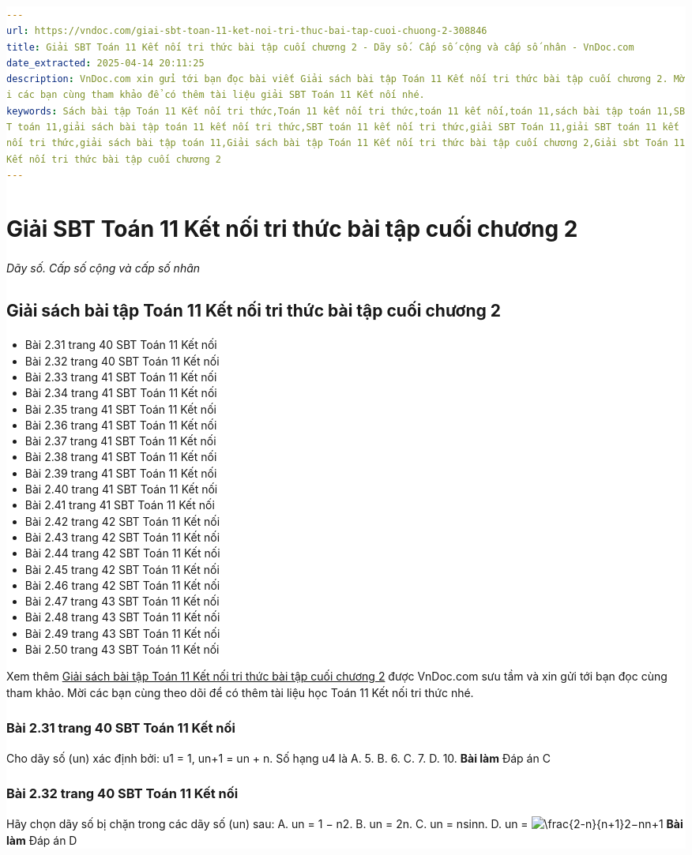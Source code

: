 ```yaml
---
url: https://vndoc.com/giai-sbt-toan-11-ket-noi-tri-thuc-bai-tap-cuoi-chuong-2-308846
title: Giải SBT Toán 11 Kết nối tri thức bài tập cuối chương 2 - Dãy số. Cấp số cộng và cấp số nhân - VnDoc.com
date_extracted: 2025-04-14 20:11:25
description: VnDoc.com xin gửi tới bạn đọc bài viết Giải sách bài tập Toán 11 Kết nối tri thức bài tập cuối chương 2. Mời các bạn cùng tham khảo để có thêm tài liệu giải SBT Toán 11 Kết nối nhé.
keywords: Sách bài tập Toán 11 Kết nối tri thức,Toán 11 kết nối tri thức,toán 11 kết nối,toán 11,sách bài tập toán 11,SBT toán 11,giải sách bài tập toán 11 kết nối tri thức,SBT toán 11 kết nối tri thức,giải SBT Toán 11,giải SBT toán 11 kết nối tri thức,giải sách bài tập toán 11,Giải sách bài tập Toán 11 Kết nối tri thức bài tập cuối chương 2,Giải sbt Toán 11 Kết nối tri thức bài tập cuối chương 2
---
```


# Giải SBT Toán 11 Kết nối tri thức bài tập cuối chương 2
 _Dãy số. Cấp số cộng và cấp số nhân_
## Giải sách bài tập Toán 11 Kết nối tri thức bài tập cuối chương 2
  * Bài 2.31 trang 40 SBT Toán 11 Kết nối
  * Bài 2.32 trang 40 SBT Toán 11 Kết nối
  * Bài 2.33 trang 41 SBT Toán 11 Kết nối
  * Bài 2.34 trang 41 SBT Toán 11 Kết nối
  * Bài 2.35 trang 41 SBT Toán 11 Kết nối
  * Bài 2.36 trang 41 SBT Toán 11 Kết nối
  * Bài 2.37 trang 41 SBT Toán 11 Kết nối
  * Bài 2.38 trang 41 SBT Toán 11 Kết nối
  * Bài 2.39 trang 41 SBT Toán 11 Kết nối
  * Bài 2.40 trang 41 SBT Toán 11 Kết nối
  * Bài 2.41 trang 41 SBT Toán 11 Kết nối
  * Bài 2.42 trang 42 SBT Toán 11 Kết nối
  * Bài 2.43 trang 42 SBT Toán 11 Kết nối
  * Bài 2.44 trang 42 SBT Toán 11 Kết nối
  * Bài 2.45 trang 42 SBT Toán 11 Kết nối
  * Bài 2.46 trang 42 SBT Toán 11 Kết nối
  * Bài 2.47 trang 43 SBT Toán 11 Kết nối
  * Bài 2.48 trang 43 SBT Toán 11 Kết nối
  * Bài 2.49 trang 43 SBT Toán 11 Kết nối
  * Bài 2.50 trang 43 SBT Toán 11 Kết nối

Xem thêm
[Giải sách bài tập Toán 11 Kết nối tri thức bài tập cuối chương 2](<https://vndoc.com/giai-sbt-toan-11-ket-noi-tri-thuc-bai-tap-cuoi-chuong-2-308846>) được VnDoc.com sưu tầm và xin gửi tới bạn đọc cùng tham khảo. Mời các bạn cùng theo dõi để có thêm tài liệu học Toán 11 Kết nối tri thức nhé.
### Bài 2.31 trang 40 SBT Toán 11 Kết nối
Cho dãy số \(un\) xác định bởi: u1 = 1, un+1 = un \+ n. Số hạng u4 là
A. 5.
B. 6.
C. 7.
D. 10.
**Bài làm**
Đáp án C
### Bài 2.32 trang 40 SBT Toán 11 Kết nối
Hãy chọn dãy số bị chặn trong các dãy số \(un\) sau:
A. un = 1 − n2.
B. un = 2n.
C. un = nsinn.
D. un = ![\\frac{2-n}{n+1}](https://i.vdoc.vn/data/image/blank.png)2−nn+1
**Bài làm**
Đáp án D